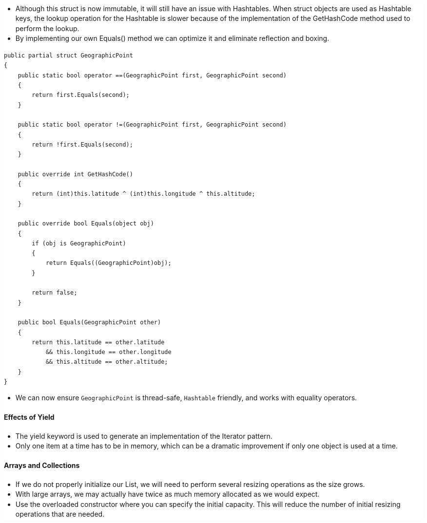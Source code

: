 * Although this struct is now immutable, it will still have an issue with Hashtables. When struct objects are used as Hashtable keys, the lookup operation for the Hashtable is slower because of the implementation of the GetHashCode method used to perform the lookup.
* By implementing our own Equals() method we can optimize it and eliminate reflection and boxing.

```
public partial struct GeographicPoint
{
    public static bool operator ==(GeographicPoint first, GeographicPoint second)
    {
        return first.Equals(second);
    }
    
    public static bool operator !=(GeographicPoint first, GeographicPoint second)
    {
        return !first.Equals(second);
    }
    
    public override int GetHashCode()
    {
        return (int)this.latitude ^ (int)this.longitude ^ this.altitude;
    }
    
    public override bool Equals(object obj)
    {
        if (obj is GeographicPoint)
        {
            return Equals((GeographicPoint)obj);
        }
        
        return false;
    }
    
    public bool Equals(GeographicPoint other)
    {
        return this.latitude == other.latitude
            && this.longitude == other.longitude
            && this.altitude == other.altitude;
    }
}
```

* We can now ensure `GeographicPoint` is thread-safe, `Hashtable` friendly, and works with equality operators.

#### Effects of Yield ####
* The yield keyword is used to generate an implementation of the Iterator pattern.
* Only one item at a time has to be in memory, which can be a dramatic improvement if only one object is used at a time.

#### Arrays and Collections ####
* If we do not properly initialize our List, we will need to perform several resizing operations as the size grows.
* With large arrays, we may actually have twice as much memory allocated as we would expect.
* Use the overloaded constructor where you can specify the initial capacity. This will reduce the number of initial resizing operations that are needed.
